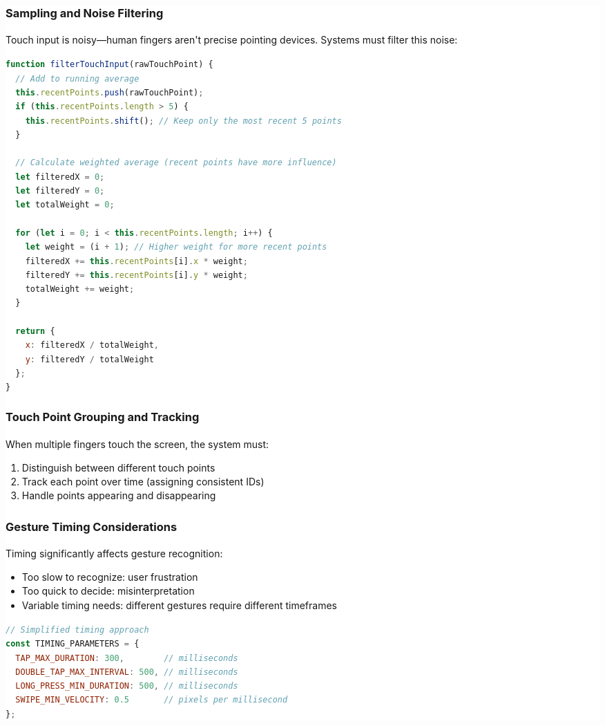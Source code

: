 ### Sampling and Noise Filtering

Touch input is noisy—human fingers aren't precise pointing devices. Systems must filter this noise:

```javascript
function filterTouchInput(rawTouchPoint) {
  // Add to running average
  this.recentPoints.push(rawTouchPoint);
  if (this.recentPoints.length > 5) {
    this.recentPoints.shift(); // Keep only the most recent 5 points
  }
  
  // Calculate weighted average (recent points have more influence)
  let filteredX = 0;
  let filteredY = 0;
  let totalWeight = 0;
  
  for (let i = 0; i < this.recentPoints.length; i++) {
    let weight = (i + 1); // Higher weight for more recent points
    filteredX += this.recentPoints[i].x * weight;
    filteredY += this.recentPoints[i].y * weight;
    totalWeight += weight;
  }
  
  return {
    x: filteredX / totalWeight,
    y: filteredY / totalWeight
  };
}
```

### Touch Point Grouping and Tracking

When multiple fingers touch the screen, the system must:

1. Distinguish between different touch points
2. Track each point over time (assigning consistent IDs)
3. Handle points appearing and disappearing

### Gesture Timing Considerations

Timing significantly affects gesture recognition:

* Too slow to recognize: user frustration
* Too quick to decide: misinterpretation
* Variable timing needs: different gestures require different timeframes

```javascript
// Simplified timing approach
const TIMING_PARAMETERS = {
  TAP_MAX_DURATION: 300,        // milliseconds
  DOUBLE_TAP_MAX_INTERVAL: 500, // milliseconds
  LONG_PRESS_MIN_DURATION: 500, // milliseconds
  SWIPE_MIN_VELOCITY: 0.5       // pixels per millisecond
};
```
